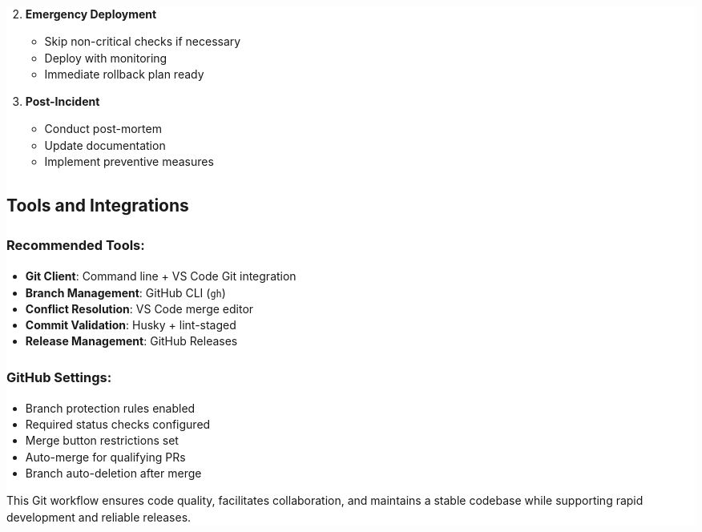 2. **Emergency Deployment**
   - Skip non-critical checks if necessary
   - Deploy with monitoring
   - Immediate rollback plan ready

3. **Post-Incident**
   - Conduct post-mortem
   - Update documentation
   - Implement preventive measures

## Tools and Integrations

### Recommended Tools:
- **Git Client**: Command line + VS Code Git integration
- **Branch Management**: GitHub CLI (`gh`)
- **Conflict Resolution**: VS Code merge editor
- **Commit Validation**: Husky + lint-staged
- **Release Management**: GitHub Releases

### GitHub Settings:
- Branch protection rules enabled
- Required status checks configured
- Merge button restrictions set
- Auto-merge for qualifying PRs
- Branch auto-deletion after merge

This Git workflow ensures code quality, facilitates collaboration, and maintains a stable codebase while supporting rapid development and reliable releases.